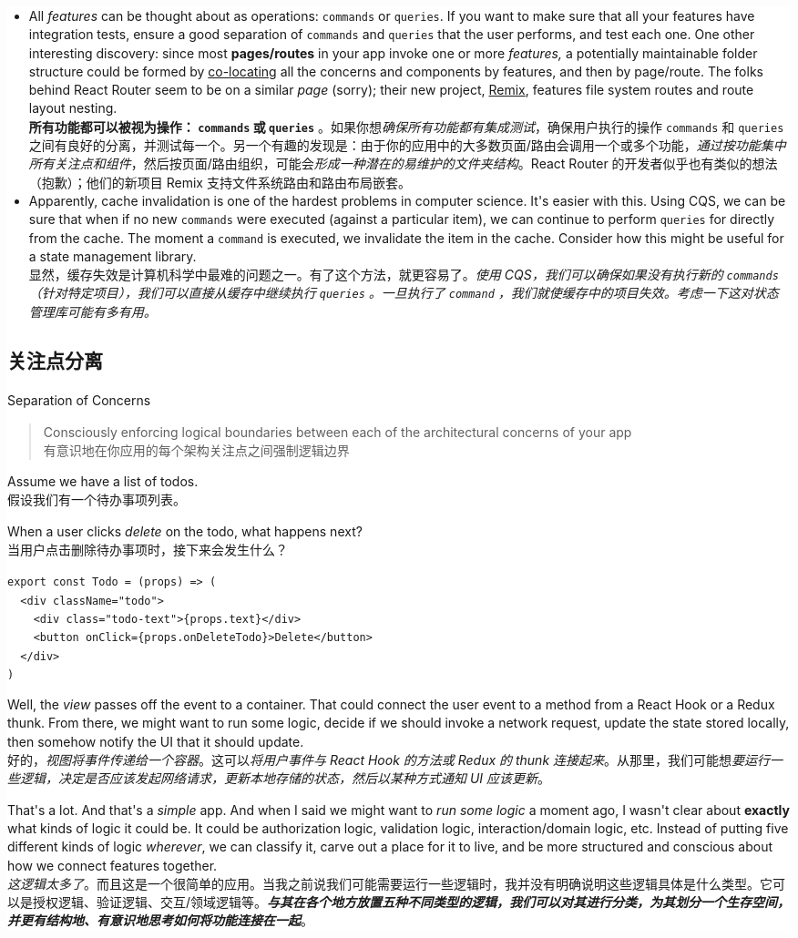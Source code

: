 - All *features* can be thought about as operations: `commands` or `queries`. If you want to make sure that all your features have integration tests, ensure a good separation of `commands` and `queries` that the user performs, and test each one. One other interesting discovery: since most **pages/routes** in your app invoke one or more *features,* a potentially maintainable folder structure could be formed by [co-locating](https://kentcdodds.com/blog/colocation) all the concerns and components by features, and then by page/route. The folks behind React Router seem to be on a similar *page* (sorry); their new project, [Remix](https://remix.run/), features file system routes and route layout nesting.  
	**所有功能都可以被视为操作： `commands` 或 `queries`** 。如果你想*确保所有功能都有集成测试*，确保用户执行的操作 `commands` 和 `queries` 之间有良好的分离，并测试每一个。另一个有趣的发现是：由于你的应用中的大多数页面/路由会调用一个或多个功能，*通过按功能集中所有关注点和组件*，然后按页面/路由组织，可能会*形成一种潜在的易维护的文件夹结构*。React Router 的开发者似乎也有类似的想法（抱歉）；他们的新项目 Remix 支持文件系统路由和路由布局嵌套。
- Apparently, cache invalidation is one of the hardest problems in computer science. It's easier with this. Using CQS, we can be sure that when if no new `commands` were executed (against a particular item), we can continue to perform `queries` for directly from the cache. The moment a `command` is executed, we invalidate the item in the cache. Consider how this might be useful for a state management library.  
	显然，缓存失效是计算机科学中最难的问题之一。有了这个方法，就更容易了。*使用 CQS，我们可以确保如果没有执行新的 `commands` （针对特定项目），我们可以直接从缓存中继续执行 `queries` 。一旦执行了 `command` ，我们就使缓存中的项目失效。考虑一下这对状态管理库可能有多有用。*

## 关注点分离
Separation of Concerns 

> Consciously enforcing logical boundaries between each of the architectural concerns of your app  
> 有意识地在你应用的每个架构关注点之间强制逻辑边界

Assume we have a list of todos.  
假设我们有一个待办事项列表。

When a user clicks *delete* on the todo, what happens next?  
当用户点击删除待办事项时，接下来会发生什么？

```tsx
export const Todo = (props) => (
  <div className="todo">
    <div class="todo-text">{props.text}</div>
    <button onClick={props.onDeleteTodo}>Delete</button>
  </div>
)
```

Well, the *view* passes off the event to a container. That could connect the user event to a method from a React Hook or a Redux thunk. From there, we might want to run some logic, decide if we should invoke a network request, update the state stored locally, then somehow notify the UI that it should update.  
好的，*视图将事件传递给一个容器*。这可以*将用户事件与 React Hook 的方法或 Redux 的 thunk 连接起来*。从那里，我们可能想*要运行一些逻辑，决定是否应该发起网络请求，更新本地存储的状态，然后以某种方式通知 UI 应该更新*。

That's a lot. And that's a *simple* app. And when I said we might want to *run some logic* a moment ago, I wasn't clear about **exactly** what kinds of logic it could be. It could be authorization logic, validation logic, interaction/domain logic, etc. Instead of putting five different kinds of logic *wherever*, we can classify it, carve out a place for it to live, and be more structured and conscious about how we connect features together.  
*这逻辑太多了*。而且这是一个很简单的应用。当我之前说我们可能需要运行一些逻辑时，我并没有明确说明这些逻辑具体是什么类型。它可以是授权逻辑、验证逻辑、交互/领域逻辑等。***与其在各个地方放置五种不同类型的逻辑，我们可以对其进行分类，为其划分一个生存空间，并更有结构地、有意识地思考如何将功能连接在一起***。
